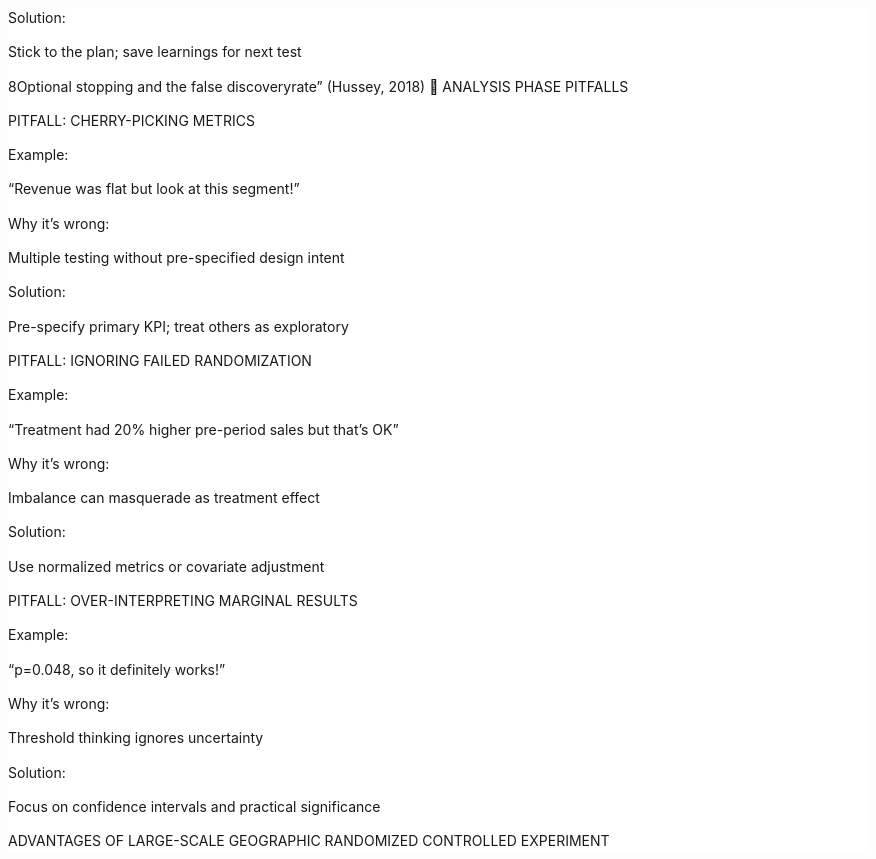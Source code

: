 
Solution:

Stick to the plan; save learnings for next test


8Optional stopping and the false discoveryrate” (Hussey, 2018)

ANALYSIS PHASE PITFALLS

PITFALL: CHERRY-PICKING METRICS

Example:

“Revenue was flat but look at this segment!”


Why it’s wrong:

Multiple testing without pre-specified design intent


Solution:

Pre-specify primary KPI; treat others as
exploratory


PITFALL: IGNORING FAILED RANDOMIZATION

Example:

“Treatment had 20% higher pre-period sales but
that’s OK”


Why it’s wrong:

Imbalance can masquerade as treatment effect


Solution:

Use normalized metrics or covariate adjustment


PITFALL: OVER-INTERPRETING
MARGINAL RESULTS

Example:

“p=0.048, so it definitely works!”


Why it’s wrong:

Threshold thinking ignores uncertainty


Solution:

Focus on confidence intervals and practical
significance



ADVANTAGES OF LARGE-SCALE GEOGRAPHIC RANDOMIZED CONTROLLED EXPERIMENT
